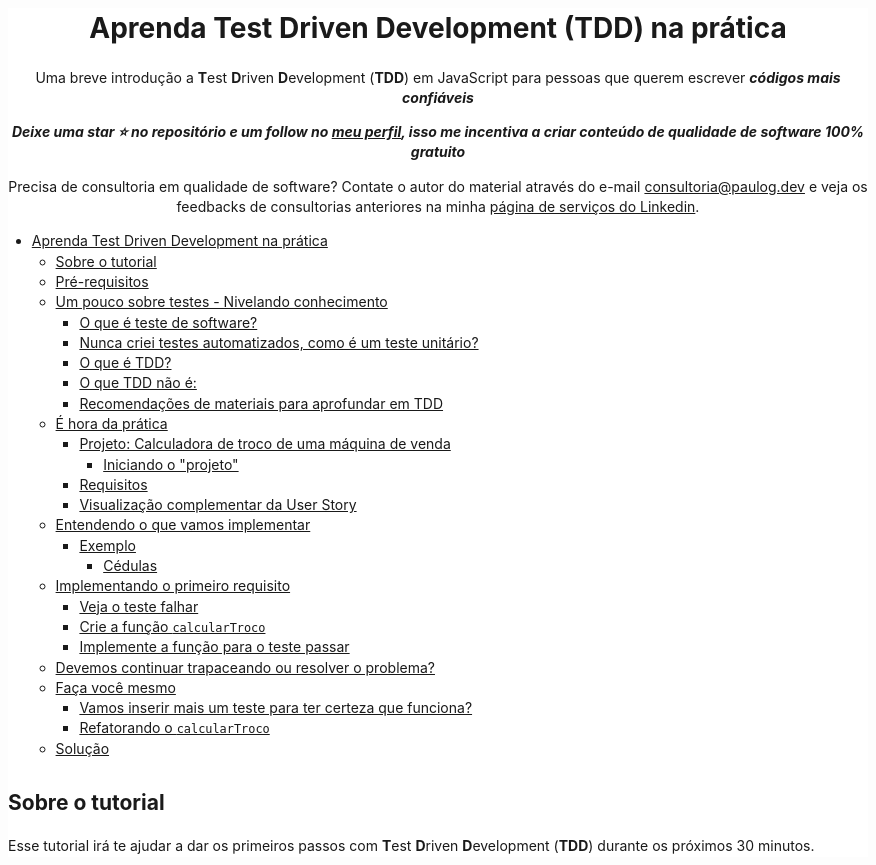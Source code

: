 <div align="center">

# Aprenda **T**est **D**riven **D**evelopment (**TDD**) na prática

Uma breve introdução a **T**est **D**riven **D**evelopment (**TDD**)
em JavaScript para pessoas que querem escrever _**códigos mais confiáveis**_

**_Deixe uma star ⭐ no repositório e um follow no [meu perfil](https://github.com/PauloGoncalvesBH), isso me incentiva a criar conteúdo de qualidade de software 100% gratuito_**

Precisa de consultoria em qualidade de software? Contate o autor do material através do e-mail <consultoria@paulog.dev> e veja os feedbacks de consultorias anteriores na minha [página de serviços do Linkedin](https://www.linkedin.com/services/page/62827230a62a7a3813/).

</div>

- [Aprenda Test Driven Development na prática](#aprenda-tdd-na-pratica)
    - [Sobre o tutorial](#Sobre-o-tutorial)
    - [Pré-requisitos](#pre-requisitos)
    - [Um pouco sobre testes - Nivelando conhecimento](#Um-pouco-sobre-testes-Nivelando-conhecimento)
      - [O que é teste de software?](#O-que-é-teste-de-software)
      - [Nunca criei testes automatizados, como é um teste unitário?](#nunca-criei-testes-automatizados-como-é-um-teste-unitário)
      - [O que é TDD?](#o-que-é-tdd)
      - [O que TDD não é:](#o-que-tdd-não-é)
      - [Recomendações de materiais para aprofundar em TDD](#recomendações-de-materiais-para-aprofundar-em-tdd)
    - [É hora da prática](#é-hora-da-prática)
      - [Projeto: Calculadora de troco de uma máquina de venda](#projeto-calculadora-de-troco-de-uma-máquina-de-venda)
        - [Iniciando o "projeto"](#iniciando-o-projeto)
      - [Requisitos](#requisitos)
      - [Visualização complementar da User Story](#visualização-complementar-da-user-story)
    - [Entendendo o que vamos implementar](#entendendo-o-que-vamos-implementar)
      - [Exemplo](#exemplo)
        - [Cédulas](#cédulas)
    - [Implementando o primeiro requisito](#implementando-o-primeiro-requisito)
      - [Veja o teste falhar](#veja-o-teste-falhar)
      - [Crie a função `calcularTroco`](#crie-a-função-calcularTroco)
      - [Implemente a função para o teste passar](#implemente-a-função-para-o-teste-passar)
    - [Devemos continuar trapaceando ou resolver o problema?](#devemos-continuar-trapaceando-ou-resolver-o-problema)
    - [Faça você mesmo](#faça-você-mesmo)
      - [Vamos inserir mais um teste para ter certeza que funciona?](#vamos-inserir-mais-um-teste-para-ter-certeza-que-funciona)
      - [Refatorando o `calcularTroco`](#refatorando-o-calcularTroco)
    - [Solução](#solução)
## Sobre o tutorial

Esse tutorial irá te ajudar a dar os primeiros passos com **T**est **D**riven **D**evelopment (**TDD**) durante os próximos 30 minutos.
